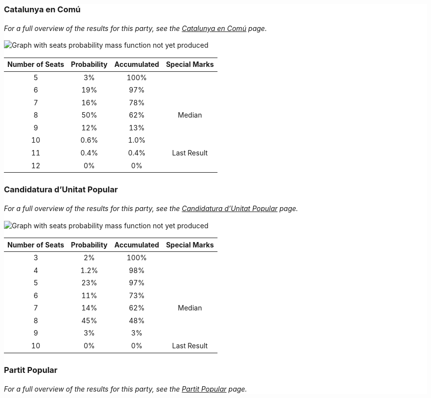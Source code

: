 ### Catalunya en Comú

*For a full overview of the results for this party, see the [Catalunya en Comú](party-catalunyaencomú.html) page.*

![Graph with seats probability mass function not yet produced](2017-12-15-GAD3-seats-pmf-catalunyaencomú.png "Seats Probability Mass Function")

| Number of Seats | Probability | Accumulated | Special Marks |
|:---------------:|:-----------:|:-----------:|:-------------:|
| 5 | 3% | 100% |  |
| 6 | 19% | 97% |  |
| 7 | 16% | 78% |  |
| 8 | 50% | 62% | Median |
| 9 | 12% | 13% |  |
| 10 | 0.6% | 1.0% |  |
| 11 | 0.4% | 0.4% | Last Result |
| 12 | 0% | 0% |  |

### Candidatura d’Unitat Popular

*For a full overview of the results for this party, see the [Candidatura d’Unitat Popular](party-candidaturad’unitatpopular.html) page.*

![Graph with seats probability mass function not yet produced](2017-12-15-GAD3-seats-pmf-candidaturad’unitatpopular.png "Seats Probability Mass Function")

| Number of Seats | Probability | Accumulated | Special Marks |
|:---------------:|:-----------:|:-----------:|:-------------:|
| 3 | 2% | 100% |  |
| 4 | 1.2% | 98% |  |
| 5 | 23% | 97% |  |
| 6 | 11% | 73% |  |
| 7 | 14% | 62% | Median |
| 8 | 45% | 48% |  |
| 9 | 3% | 3% |  |
| 10 | 0% | 0% | Last Result |

### Partit Popular

*For a full overview of the results for this party, see the [Partit Popular](party-partitpopular.html) page.*
